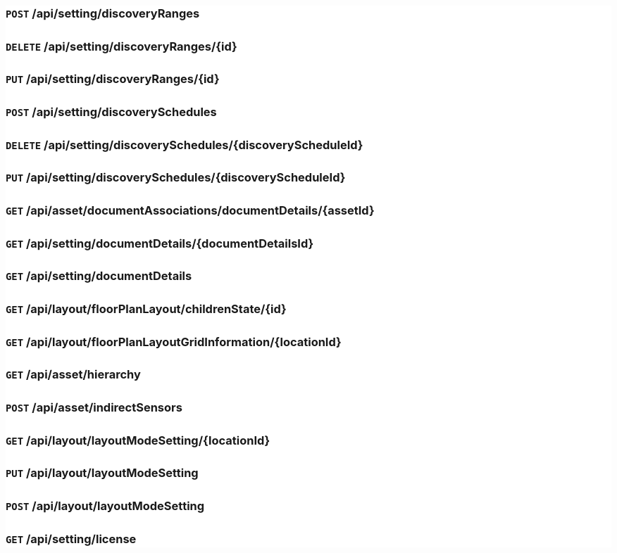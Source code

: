 
### `POST` /api/setting/discoveryRanges


### `DELETE` /api/setting/discoveryRanges/{id}


### `PUT` /api/setting/discoveryRanges/{id}


### `POST` /api/setting/discoverySchedules


### `DELETE` /api/setting/discoverySchedules/{discoveryScheduleId}


### `PUT` /api/setting/discoverySchedules/{discoveryScheduleId}


### `GET` /api/asset/documentAssociations/documentDetails/{assetId}


### `GET` /api/setting/documentDetails/{documentDetailsId}


### `GET` /api/setting/documentDetails


### `GET` /api/layout/floorPlanLayout/childrenState/{id}


### `GET` /api/layout/floorPlanLayoutGridInformation/{locationId}


### `GET` /api/asset/hierarchy


### `POST` /api/asset/indirectSensors


### `GET` /api/layout/layoutModeSetting/{locationId}


### `PUT` /api/layout/layoutModeSetting


### `POST` /api/layout/layoutModeSetting


### `GET` /api/setting/license
